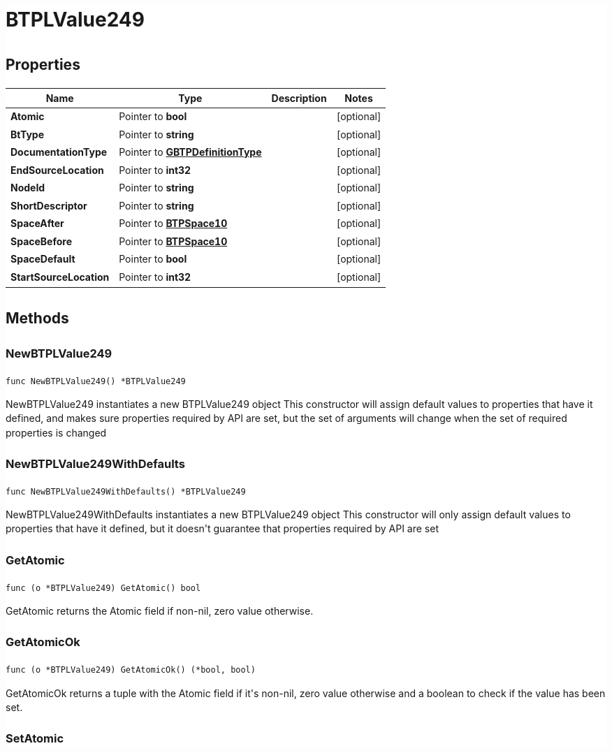 # BTPLValue249

## Properties

Name | Type | Description | Notes
------------ | ------------- | ------------- | -------------
**Atomic** | Pointer to **bool** |  | [optional] 
**BtType** | Pointer to **string** |  | [optional] 
**DocumentationType** | Pointer to [**GBTPDefinitionType**](GBTPDefinitionType.md) |  | [optional] 
**EndSourceLocation** | Pointer to **int32** |  | [optional] 
**NodeId** | Pointer to **string** |  | [optional] 
**ShortDescriptor** | Pointer to **string** |  | [optional] 
**SpaceAfter** | Pointer to [**BTPSpace10**](BTPSpace10.md) |  | [optional] 
**SpaceBefore** | Pointer to [**BTPSpace10**](BTPSpace10.md) |  | [optional] 
**SpaceDefault** | Pointer to **bool** |  | [optional] 
**StartSourceLocation** | Pointer to **int32** |  | [optional] 

## Methods

### NewBTPLValue249

`func NewBTPLValue249() *BTPLValue249`

NewBTPLValue249 instantiates a new BTPLValue249 object
This constructor will assign default values to properties that have it defined,
and makes sure properties required by API are set, but the set of arguments
will change when the set of required properties is changed

### NewBTPLValue249WithDefaults

`func NewBTPLValue249WithDefaults() *BTPLValue249`

NewBTPLValue249WithDefaults instantiates a new BTPLValue249 object
This constructor will only assign default values to properties that have it defined,
but it doesn't guarantee that properties required by API are set

### GetAtomic

`func (o *BTPLValue249) GetAtomic() bool`

GetAtomic returns the Atomic field if non-nil, zero value otherwise.

### GetAtomicOk

`func (o *BTPLValue249) GetAtomicOk() (*bool, bool)`

GetAtomicOk returns a tuple with the Atomic field if it's non-nil, zero value otherwise
and a boolean to check if the value has been set.

### SetAtomic
